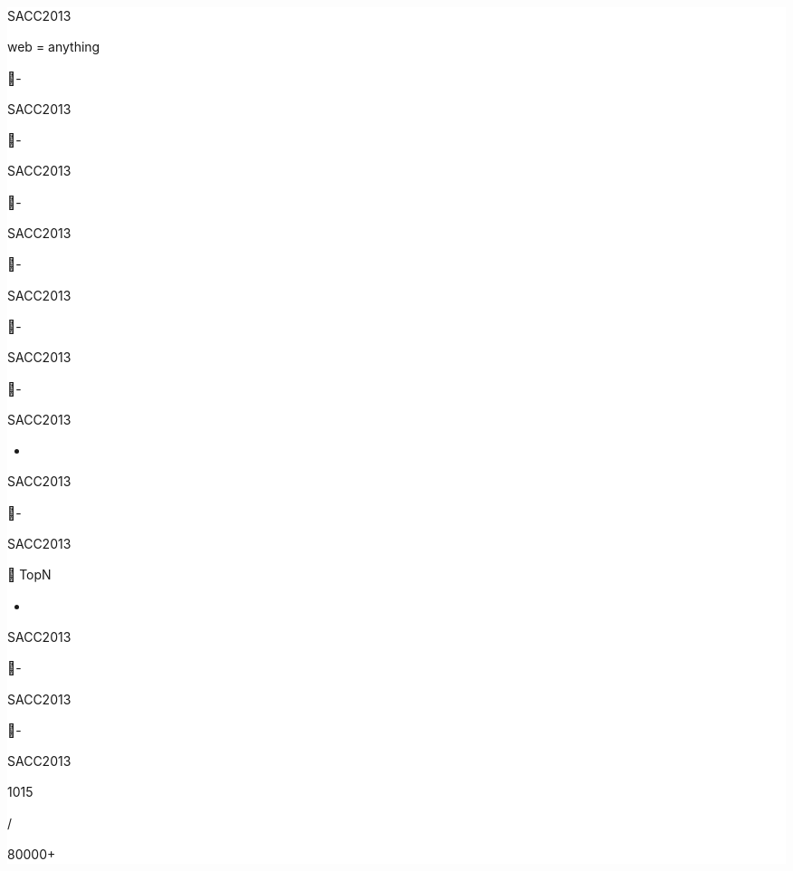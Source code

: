 SACC2013

web = anything

-

SACC2013

-

SACC2013



-

SACC2013

  

-

SACC2013



-

SACC2013

-


SACC2013



-

SACC2013

-


SACC2013

    TopN

-

SACC2013

-

SACC2013


-

SACC2013


1015



/

80000+
